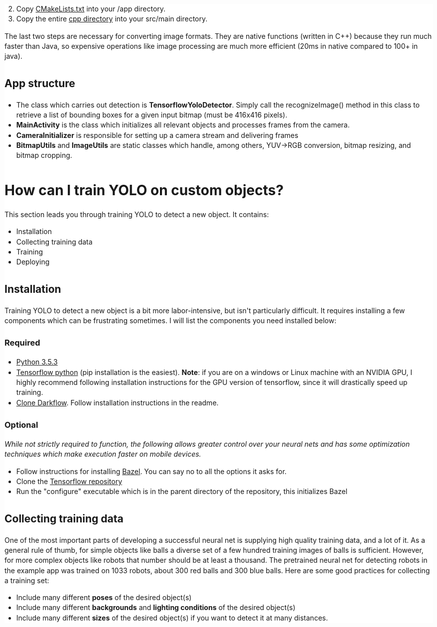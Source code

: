 2. Copy <a href="https://github.com/kerrj/yoloexampleapp/blob/master/app/CMakeLists.txt">CMakeLists.txt</a> into your /app directory.
3. Copy the entire <a href="https://github.com/kerrj/yoloexampleapp/blob/master/app/src/main/cpp">cpp directory</a> into your src/main directory.

The last two steps are necessary for converting image formats. They are native functions (written in C++) because they run much faster than Java, so expensive operations like image processing are much more efficient (20ms in native compared to 100+ in java).

## App structure
* The class which carries out detection is **TensorflowYoloDetector**. Simply call the recognizeImage() method in this class to retrieve a list of bounding boxes for a given input bitmap (must be 416x416 pixels).
* **MainActivity** is the class which initializes all relevant objects and processes frames from the camera. 
* **CameraInitializer** is responsible for setting up a camera stream and delivering frames
* **BitmapUtils** and **ImageUtils** are static classes which handle, among others, YUV->RGB conversion, bitmap resizing, and bitmap cropping.

# How can I train YOLO on custom objects?
This section leads you through training YOLO to detect a new object. It contains:
* Installation
* Collecting training data
* Training
* Deploying 

## Installation
Training YOLO to detect a new object is a bit more labor-intensive, but isn't particularly difficult. It requires installing a few components which can be frustrating sometimes. I will list the components you need installed below:
### Required
* <a href="https://www.python.org/downloads/release/python-353/">Python 3.5.3</a>
* <a href="https://www.tensorflow.org/install/">Tensorflow python</a> (pip installation is the easiest). **Note**: if you are on a windows or Linux machine with an NVIDIA GPU, I highly recommend following installation instructions for the GPU version of tensorflow, since it will drastically speed up training.
* <a href="https://github.com/thtrieu/darkflow">Clone Darkflow</a>. Follow installation instructions in the readme.

### Optional
*While not strictly required to function, the following allows greater control over your neural nets and has some optimization techniques which make execution faster on mobile devices.*
* Follow instructions for installing <a href="https://docs.bazel.build/versions/master/install.html">Bazel</a>. You can say no to all the options it asks for.
* Clone the <a href="https://github.com/tensorflow/tensorflow">Tensorflow repository</a>
* Run the "configure" executable which is in the parent directory of the repository, this initializes Bazel

## Collecting training data
One of the most important parts of developing a successful neural net is supplying high quality training data, and a lot of it. As a general rule of thumb, for simple objects like balls a diverse set of a few hundred training images of balls is sufficient. However, for more complex objects like robots that number should be at least a thousand. The pretrained neural net for detecting robots in the example app was trained on 1033 robots, about 300 red balls and 300 blue balls. Here are some good practices for collecting a training set:
* Include many different **poses** of the desired object(s)
* Include many different **backgrounds** and **lighting conditions** of the desired object(s)
* Include many different **sizes** of the desired object(s) if you want to detect it at many distances.